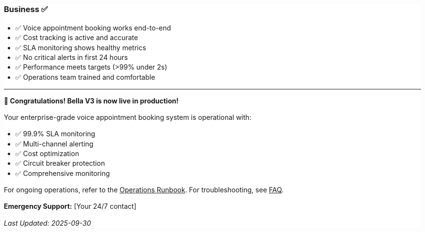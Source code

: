 ### Business ✅
- ✅ Voice appointment booking works end-to-end
- ✅ Cost tracking is active and accurate
- ✅ SLA monitoring shows healthy metrics
- ✅ No critical alerts in first 24 hours
- ✅ Performance meets targets (>99% under 2s)
- ✅ Operations team trained and comfortable

---

**🎉 Congratulations! Bella V3 is now live in production!**

Your enterprise-grade voice appointment booking system is operational with:
- ✅ 99.9% SLA monitoring
- ✅ Multi-channel alerting
- ✅ Cost optimization
- ✅ Circuit breaker protection
- ✅ Comprehensive monitoring

For ongoing operations, refer to the [Operations Runbook](./docs/OPERATIONS.md).
For troubleshooting, see [FAQ](./docs/FAQ.md).

**Emergency Support:** [Your 24/7 contact]

*Last Updated: 2025-09-30*